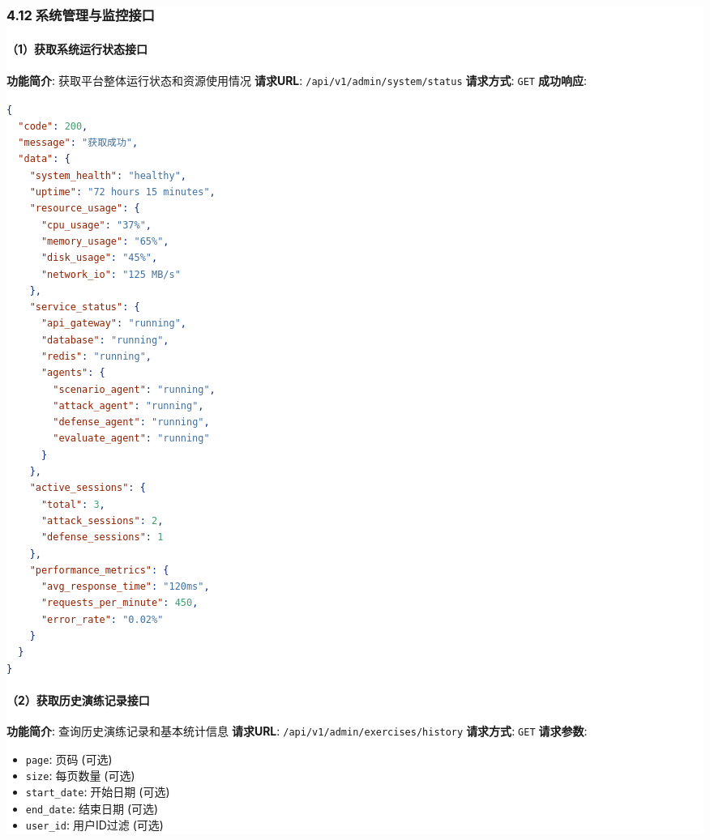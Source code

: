 ### 4.12 系统管理与监控接口

#### （1）获取系统运行状态接口
**功能简介**: 获取平台整体运行状态和资源使用情况
**请求URL**: `/api/v1/admin/system/status`
**请求方式**: `GET`
**成功响应**:
```json
{
  "code": 200,
  "message": "获取成功",
  "data": {
    "system_health": "healthy",
    "uptime": "72 hours 15 minutes",
    "resource_usage": {
      "cpu_usage": "37%",
      "memory_usage": "65%",
      "disk_usage": "45%",
      "network_io": "125 MB/s"
    },
    "service_status": {
      "api_gateway": "running",
      "database": "running",
      "redis": "running",
      "agents": {
        "scenario_agent": "running",
        "attack_agent": "running",
        "defense_agent": "running",
        "evaluate_agent": "running"
      }
    },
    "active_sessions": {
      "total": 3,
      "attack_sessions": 2,
      "defense_sessions": 1
    },
    "performance_metrics": {
      "avg_response_time": "120ms",
      "requests_per_minute": 450,
      "error_rate": "0.02%"
    }
  }
}
```

#### （2）获取历史演练记录接口
**功能简介**: 查询历史演练记录和基本统计信息
**请求URL**: `/api/v1/admin/exercises/history`
**请求方式**: `GET`
**请求参数**:
- `page`: 页码 (可选)
- `size`: 每页数量 (可选)
- `start_date`: 开始日期 (可选)
- `end_date`: 结束日期 (可选)
- `user_id`: 用户ID过滤 (可选)
